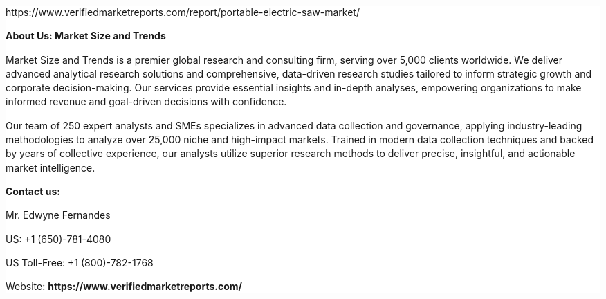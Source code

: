<a href="https://www.verifiedmarketreports.com/report/portable-electric-saw-market/">https://www.verifiedmarketreports.com/report/portable-electric-saw-market/</a></strong></p><p><strong>About Us: Market Size and Trends</strong></p><p>Market Size and Trends is a premier global research and consulting firm, serving over 5,000 clients worldwide. We deliver advanced analytical research solutions and comprehensive, data-driven research studies tailored to inform strategic growth and corporate decision-making. Our services provide essential insights and in-depth analyses, empowering organizations to make informed revenue and goal-driven decisions with confidence.</p><p>Our team of 250 expert analysts and SMEs specializes in advanced data collection and governance, applying industry-leading methodologies to analyze over 25,000 niche and high-impact markets. Trained in modern data collection techniques and backed by years of collective experience, our analysts utilize superior research methods to deliver precise, insightful, and actionable market intelligence.</p><p><strong>Contact us:</strong></p><p>Mr. Edwyne Fernandes</p><p>US: +1 (650)-781-4080</p><p>US Toll-Free: +1 (800)-782-1768</p><p>Website: <strong><a href="https://www.verifiedmarketreports.com/">https://www.verifiedmarketreports.com/</a></strong></p>
